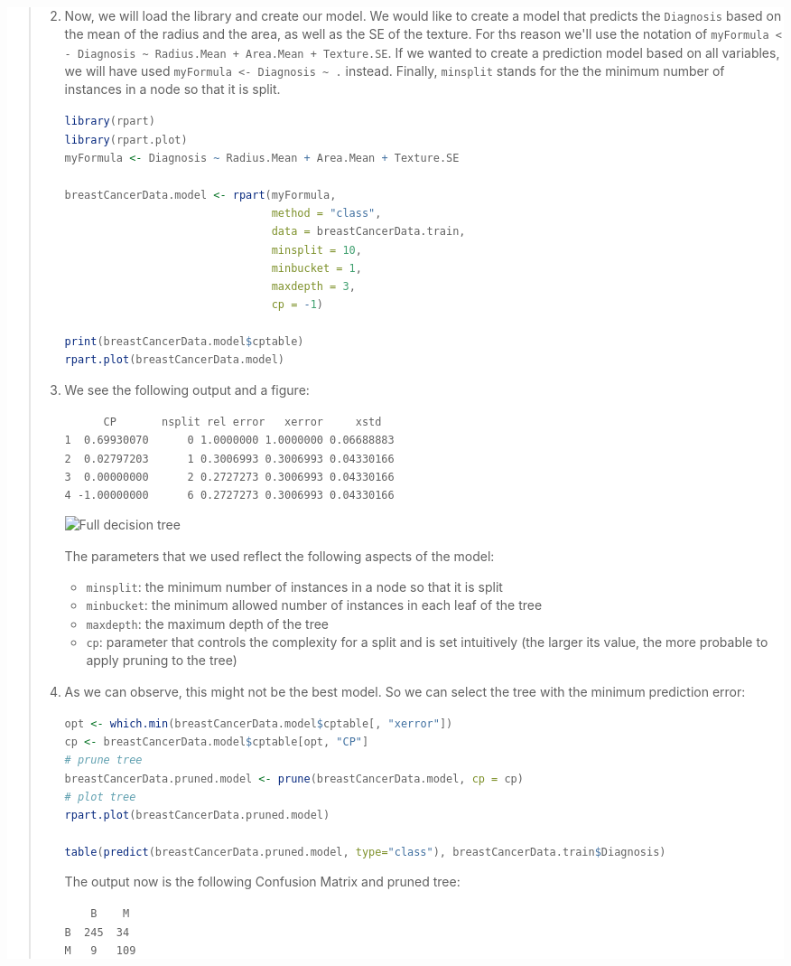 > 2. Now, we will load the library and create our model. We would like to create a model that predicts the `Diagnosis` based on the mean of the radius and the area, as well as the SE of the texture. For ths reason we'll use the notation of `myFormula <- Diagnosis ~ Radius.Mean + Area.Mean + Texture.SE`. If we wanted to create a prediction model based on all variables, we will have used `myFormula <- Diagnosis ~ .` instead. Finally, `minsplit` stands for the the minimum number of instances in a node so that it is split.
>
>    ```r
>    library(rpart)
>    library(rpart.plot)
>    myFormula <- Diagnosis ~ Radius.Mean + Area.Mean + Texture.SE
>
>    breastCancerData.model <- rpart(myFormula,
>                                    method = "class",
>                                    data = breastCancerData.train,
>                                    minsplit = 10,
>                                    minbucket = 1,
>                                    maxdepth = 3,
>                                    cp = -1)
>
>    print(breastCancerData.model$cptable)
>    rpart.plot(breastCancerData.model)
>    ```
>
> 3. We see the following output and a figure:
>
>    ```
>          CP       nsplit rel error   xerror     xstd
>    1  0.69930070      0 1.0000000 1.0000000 0.06688883
>    2  0.02797203      1 0.3006993 0.3006993 0.04330166
>    3  0.00000000      2 0.2727273 0.3006993 0.04330166
>    4 -1.00000000      6 0.2727273 0.3006993 0.04330166
>    ```
>
>    ![Full decision tree](../../images/intro-to-ml-with-r/decisionTreeFull.png "Full decision tree")
>
>    The parameters that we used reflect the following aspects of the model:
>    - `minsplit`: the minimum number of instances in a node so that it is split
>    - `minbucket`: the minimum allowed number of instances in each leaf of the tree
>    - `maxdepth`: the maximum depth of the tree
>    - `cp`: parameter that controls the complexity for a split and is set intuitively (the larger its value, the more probable to apply pruning to the tree)
>
> 4. As we can observe, this might not be the best model. So we can select the tree with the minimum prediction error:
>
>    ```r
>    opt <- which.min(breastCancerData.model$cptable[, "xerror"])
>    cp <- breastCancerData.model$cptable[opt, "CP"]
>    # prune tree
>    breastCancerData.pruned.model <- prune(breastCancerData.model, cp = cp)
>    # plot tree
>    rpart.plot(breastCancerData.pruned.model)
>
>    table(predict(breastCancerData.pruned.model, type="class"), breastCancerData.train$Diagnosis)
>    ```
>
>    The output now is the following Confusion Matrix and pruned tree:
>
>    ```
>        B    M
>    B  245  34
>    M   9   109
